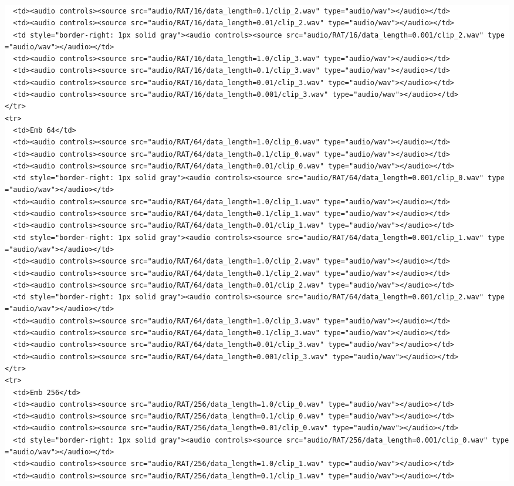       <td><audio controls><source src="audio/RAT/16/data_length=0.1/clip_2.wav" type="audio/wav"></audio></td>
      <td><audio controls><source src="audio/RAT/16/data_length=0.01/clip_2.wav" type="audio/wav"></audio></td>
      <td style="border-right: 1px solid gray"><audio controls><source src="audio/RAT/16/data_length=0.001/clip_2.wav" type="audio/wav"></audio></td>
      <td><audio controls><source src="audio/RAT/16/data_length=1.0/clip_3.wav" type="audio/wav"></audio></td>
      <td><audio controls><source src="audio/RAT/16/data_length=0.1/clip_3.wav" type="audio/wav"></audio></td>
      <td><audio controls><source src="audio/RAT/16/data_length=0.01/clip_3.wav" type="audio/wav"></audio></td>
      <td><audio controls><source src="audio/RAT/16/data_length=0.001/clip_3.wav" type="audio/wav"></audio></td>
    </tr>
    <tr>
      <td>Emb 64</td>
      <td><audio controls><source src="audio/RAT/64/data_length=1.0/clip_0.wav" type="audio/wav"></audio></td>
      <td><audio controls><source src="audio/RAT/64/data_length=0.1/clip_0.wav" type="audio/wav"></audio></td>
      <td><audio controls><source src="audio/RAT/64/data_length=0.01/clip_0.wav" type="audio/wav"></audio></td>
      <td style="border-right: 1px solid gray"><audio controls><source src="audio/RAT/64/data_length=0.001/clip_0.wav" type="audio/wav"></audio></td>
      <td><audio controls><source src="audio/RAT/64/data_length=1.0/clip_1.wav" type="audio/wav"></audio></td>
      <td><audio controls><source src="audio/RAT/64/data_length=0.1/clip_1.wav" type="audio/wav"></audio></td>
      <td><audio controls><source src="audio/RAT/64/data_length=0.01/clip_1.wav" type="audio/wav"></audio></td>
      <td style="border-right: 1px solid gray"><audio controls><source src="audio/RAT/64/data_length=0.001/clip_1.wav" type="audio/wav"></audio></td>
      <td><audio controls><source src="audio/RAT/64/data_length=1.0/clip_2.wav" type="audio/wav"></audio></td>
      <td><audio controls><source src="audio/RAT/64/data_length=0.1/clip_2.wav" type="audio/wav"></audio></td>
      <td><audio controls><source src="audio/RAT/64/data_length=0.01/clip_2.wav" type="audio/wav"></audio></td>
      <td style="border-right: 1px solid gray"><audio controls><source src="audio/RAT/64/data_length=0.001/clip_2.wav" type="audio/wav"></audio></td>
      <td><audio controls><source src="audio/RAT/64/data_length=1.0/clip_3.wav" type="audio/wav"></audio></td>
      <td><audio controls><source src="audio/RAT/64/data_length=0.1/clip_3.wav" type="audio/wav"></audio></td>
      <td><audio controls><source src="audio/RAT/64/data_length=0.01/clip_3.wav" type="audio/wav"></audio></td>
      <td><audio controls><source src="audio/RAT/64/data_length=0.001/clip_3.wav" type="audio/wav"></audio></td>
    </tr>
    <tr>
      <td>Emb 256</td>
      <td><audio controls><source src="audio/RAT/256/data_length=1.0/clip_0.wav" type="audio/wav"></audio></td>
      <td><audio controls><source src="audio/RAT/256/data_length=0.1/clip_0.wav" type="audio/wav"></audio></td>
      <td><audio controls><source src="audio/RAT/256/data_length=0.01/clip_0.wav" type="audio/wav"></audio></td>
      <td style="border-right: 1px solid gray"><audio controls><source src="audio/RAT/256/data_length=0.001/clip_0.wav" type="audio/wav"></audio></td>
      <td><audio controls><source src="audio/RAT/256/data_length=1.0/clip_1.wav" type="audio/wav"></audio></td>
      <td><audio controls><source src="audio/RAT/256/data_length=0.1/clip_1.wav" type="audio/wav"></audio></td>